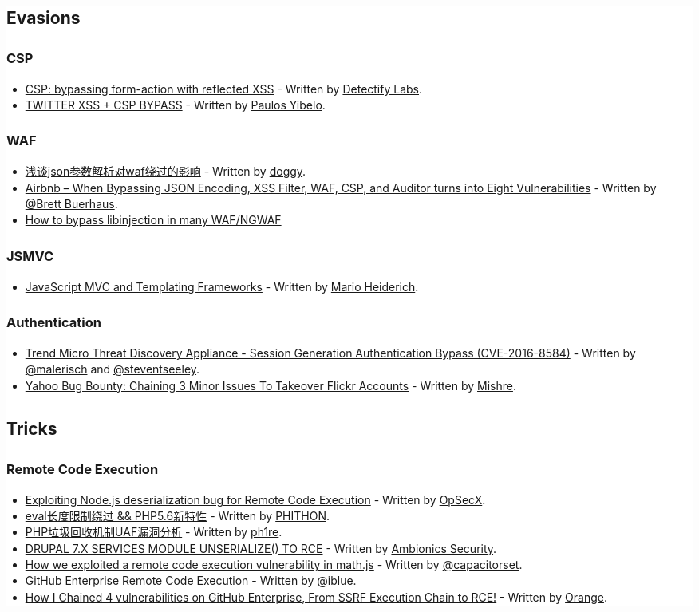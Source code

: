 ## Evasions

<a name="evasions-csp"></a>
### CSP

* [CSP: bypassing form-action with reflected XSS](https://labs.detectify.com/2016/04/04/csp-bypassing-form-action-with-reflected-xss/) - Written by [Detectify Labs](https://labs.detectify.com/).
* [TWITTER XSS + CSP BYPASS](http://www.paulosyibelo.com/2017/05/twitter-xss-csp-bypass.html) - Written by [Paulos Yibelo](http://www.paulosyibelo.com/).

<a name="evasions-waf"></a>
### WAF

* [浅谈json参数解析对waf绕过的影响](https://xianzhi.aliyun.com/forum/read/553.html) - Written by [doggy](https://xianzhi.aliyun.com/forum/u.php?uid=1723895737531437).
* [Airbnb – When Bypassing JSON Encoding, XSS Filter, WAF, CSP, and Auditor turns into Eight Vulnerabilities](https://buer.haus/2017/03/08/airbnb-when-bypassing-json-encoding-xss-filter-waf-csp-and-auditor-turns-into-eight-vulnerabilities/) - Written by [@Brett Buerhaus](https://twitter.com/bbuerhaus).
* [How to bypass libinjection in many WAF/NGWAF](https://medium.com/@d0znpp/how-to-bypass-libinjection-in-many-waf-ngwaf-1e2513453c0f)

<a name="evasions-jsmvc"></a>
### JSMVC

* [JavaScript MVC and Templating Frameworks](http://www.slideshare.net/x00mario/jsmvcomfg-to-sternly-look-at-javascript-mvc-and-templating-frameworks) - Written by [Mario Heiderich](http://www.slideshare.net/x00mario).

<a name="evasions-authentication"></a>
### Authentication

* [Trend Micro Threat Discovery Appliance - Session Generation Authentication Bypass (CVE-2016-8584)](http://blog.malerisch.net/2017/04/trend-micro-threat-discovery-appliance-session-generation-authentication-bypass-cve-2016-8584.html) - Written by [@malerisch](https://twitter.com/malerisch) and [@steventseeley](https://twitter.com/steventseeley).
* [Yahoo Bug Bounty: Chaining 3 Minor Issues To Takeover Flickr Accounts](http://blog.mish.re/index.php/2017/04/29/yahoo-bug-bounty-chaining-3-minor-issues-to-takeover-flickr-accounts/) - Written by [Mishre](http://blog.mish.re/).

## Tricks

<a name="tricks-rce"></a>
### Remote Code Execution

* [Exploiting Node.js deserialization bug for Remote Code Execution](https://opsecx.com/index.php/2017/02/08/exploiting-node-js-deserialization-bug-for-remote-code-execution/) - Written by [OpSecX](https://opsecx.com/index.php/author/ajinabraham/).
* [eval长度限制绕过 && PHP5.6新特性](https://www.leavesongs.com/PHP/bypass-eval-length-restrict.html) - Written by [PHITHON](https://www.leavesongs.com/).
* [PHP垃圾回收机制UAF漏洞分析](http://www.freebuf.com/vuls/122938.html) - Written by [ph1re](http://www.freebuf.com/author/ph1re).
* [DRUPAL 7.X SERVICES MODULE UNSERIALIZE() TO RCE](https://www.ambionics.io/blog/drupal-services-module-rce) - Written by [Ambionics Security](https://www.ambionics.io/).
* [How we exploited a remote code execution vulnerability in math.js](https://capacitorset.github.io/mathjs/) - Written by [@capacitorset](https://github.com/capacitorset).
* [GitHub Enterprise Remote Code Execution](http://exablue.de/blog/2017-03-15-github-enterprise-remote-code-execution.html) - Written by [@iblue](https://github.com/iblue).
* [How I Chained 4 vulnerabilities on GitHub Enterprise, From SSRF Execution Chain to RCE!](http://blog.orange.tw/2017/07/how-i-chained-4-vulnerabilities-on.html) - Written by [Orange](http://blog.orange.tw/).